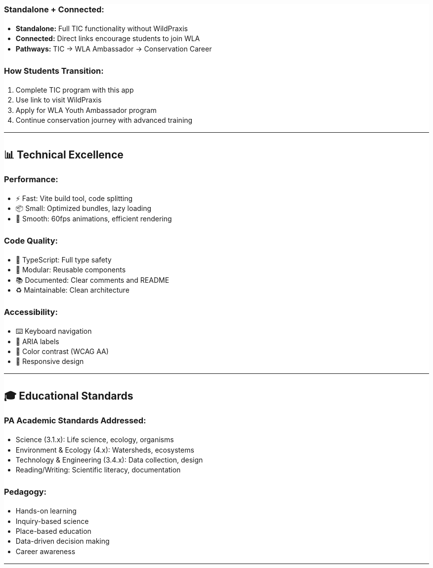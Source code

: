 ### Standalone + Connected:
- **Standalone:** Full TIC functionality without WildPraxis
- **Connected:** Direct links encourage students to join WLA
- **Pathways:** TIC → WLA Ambassador → Conservation Career

### How Students Transition:
1. Complete TIC program with this app
2. Use link to visit WildPraxis
3. Apply for WLA Youth Ambassador program
4. Continue conservation journey with advanced training

---

## 📊 Technical Excellence

### Performance:
- ⚡ Fast: Vite build tool, code splitting
- 📦 Small: Optimized bundles, lazy loading
- 🎨 Smooth: 60fps animations, efficient rendering

### Code Quality:
- 🔷 TypeScript: Full type safety
- 🧩 Modular: Reusable components
- 📚 Documented: Clear comments and README
- ♻️ Maintainable: Clean architecture

### Accessibility:
- ⌨️ Keyboard navigation
- 🎯 ARIA labels
- 🌈 Color contrast (WCAG AA)
- 📱 Responsive design

---

## 🎓 Educational Standards

### PA Academic Standards Addressed:
- Science (3.1.x): Life science, ecology, organisms
- Environment & Ecology (4.x): Watersheds, ecosystems
- Technology & Engineering (3.4.x): Data collection, design
- Reading/Writing: Scientific literacy, documentation

### Pedagogy:
- Hands-on learning
- Inquiry-based science
- Place-based education
- Data-driven decision making
- Career awareness

---